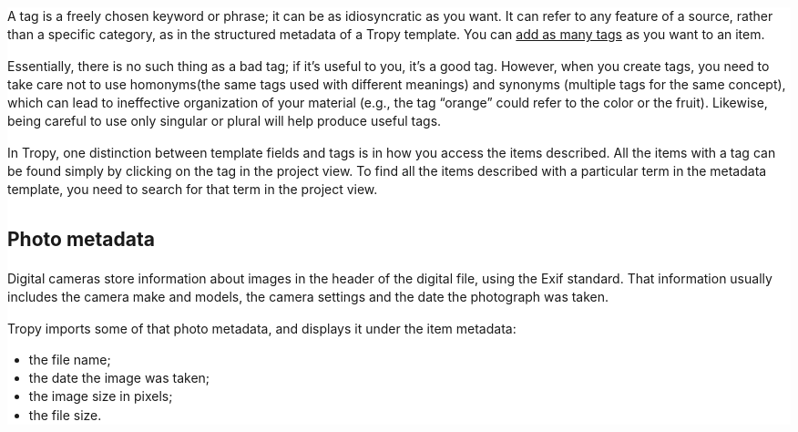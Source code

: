 A tag is a freely chosen keyword or phrase; it can be as idiosyncratic as you want. It can refer to any feature of a source, rather than a specific category, as in the structured metadata of a Tropy template. You can [add as many tags](//using_tropy/project_view/tags.md) as you want to an item.

Essentially, there is no such thing as a bad tag; if it’s useful to you, it’s a good tag. However, when you create tags, you need to take care not to use homonyms\(the same tags used with different meanings\) and synonyms \(multiple tags for the same concept\), which can lead to ineffective organization of your material \(e.g., the tag “orange” could refer to the color or the fruit\). Likewise, being careful to use only singular or plural will help produce useful tags.

In Tropy, one distinction between template fields and tags is in how you access the items described. All the items with a tag can be found simply by clicking on the tag in the project view. To find all the items described with a particular term in the metadata template, you need to search for that term in the project view.

## **Photo metadata**

Digital cameras store information about images in the header of the digital file, using the Exif standard. That information usually includes the camera make and models, the camera settings and the date the photograph was taken.

Tropy imports some of that photo metadata, and displays it under the item metadata:

* the file name;
* the date the image was taken;
* the image size in pixels;
* the file size.



